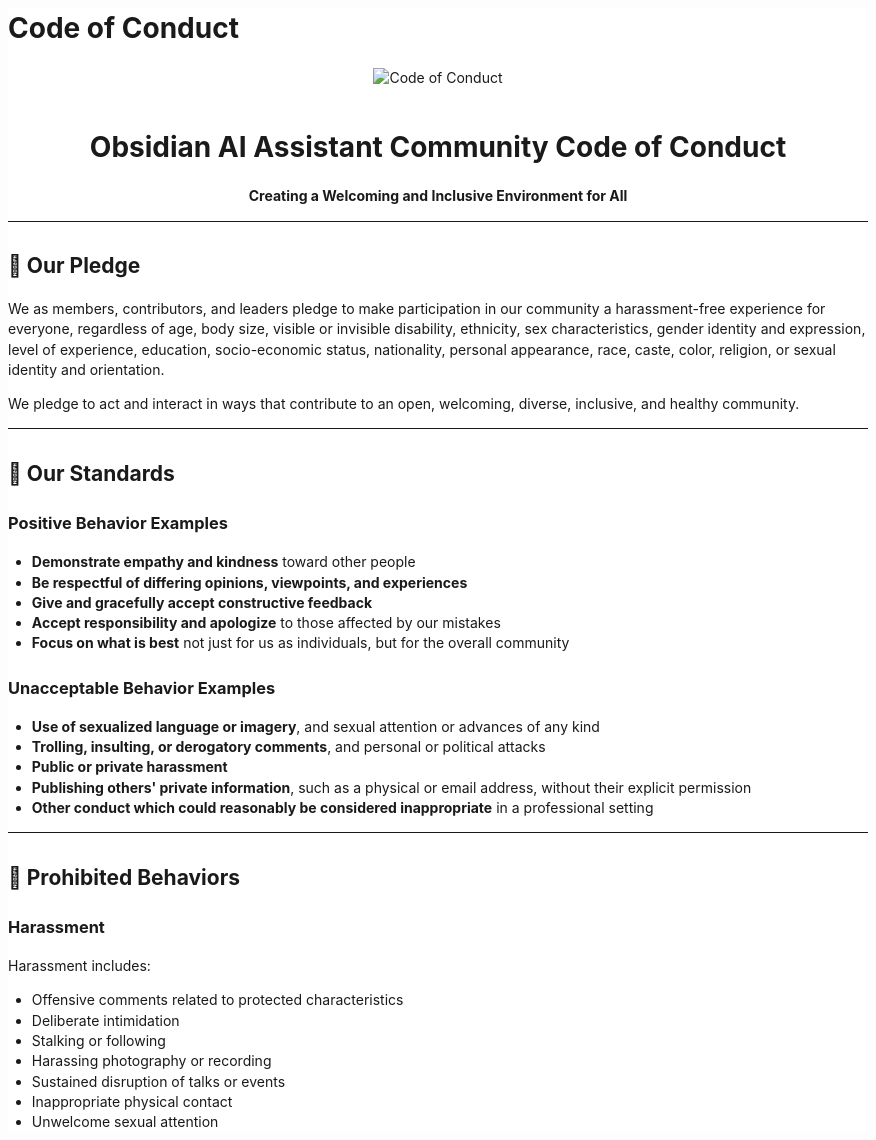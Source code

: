 # Code of Conduct

<div align="center">
  <img src="https://raw.githubusercontent.com/user-attachments/assets/5d8e8e8e-8e8e-4e8e-8e8e-8e8e8e8e8e8e" alt="Code of Conduct" width="120" />
  
  <h1>Obsidian AI Assistant Community Code of Conduct</h1>
  <p><strong>Creating a Welcoming and Inclusive Environment for All</strong></p>
</div>

---

## 🤝 Our Pledge

We as members, contributors, and leaders pledge to make participation in our community a harassment-free experience for everyone, regardless of age, body size, visible or invisible disability, ethnicity, sex characteristics, gender identity and expression, level of experience, education, socio-economic status, nationality, personal appearance, race, caste, color, religion, or sexual identity and orientation.

We pledge to act and interact in ways that contribute to an open, welcoming, diverse, inclusive, and healthy community.

---

## 🌟 Our Standards

### Positive Behavior Examples
- **Demonstrate empathy and kindness** toward other people
- **Be respectful of differing opinions, viewpoints, and experiences**
- **Give and gracefully accept constructive feedback**
- **Accept responsibility and apologize** to those affected by our mistakes
- **Focus on what is best** not just for us as individuals, but for the overall community

### Unacceptable Behavior Examples
- **Use of sexualized language or imagery**, and sexual attention or advances of any kind
- **Trolling, insulting, or derogatory comments**, and personal or political attacks
- **Public or private harassment**
- **Publishing others' private information**, such as a physical or email address, without their explicit permission
- **Other conduct which could reasonably be considered inappropriate** in a professional setting

---

## 🚫 Prohibited Behaviors

### Harassment
Harassment includes:
- Offensive comments related to protected characteristics
- Deliberate intimidation
- Stalking or following
- Harassing photography or recording
- Sustained disruption of talks or events
- Inappropriate physical contact
- Unwelcome sexual attention
